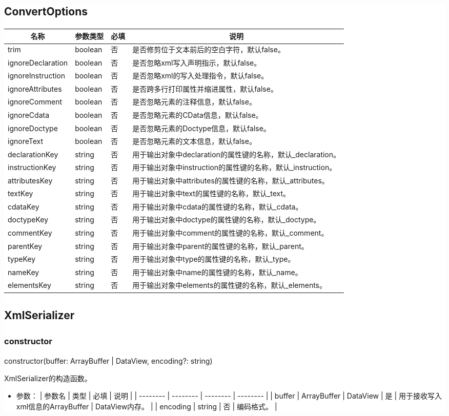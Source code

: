
## ConvertOptions

| 名称 | 参数类型 | 必填 | 说明 |
| -------- | -------- | -------- | -------- |
| trim | boolean | 否 | 是否修剪位于文本前后的空白字符，默认false。 |
| ignoreDeclaration | boolean | 否 | 是否忽略xml写入声明指示，默认false。 |
| ignoreInstruction | boolean | 否 | 是否忽略xml的写入处理指令，默认false。 |
| ignoreAttributes | boolean | 否 | 是否跨多行打印属性并缩进属性，默认false。 |
| ignoreComment | boolean | 否 | 是否忽略元素的注释信息，默认false。 |
| ignoreCdata | boolean | 否 | 是否忽略元素的CData信息，默认false。 |
| ignoreDoctype | boolean | 否 | 是否忽略元素的Doctype信息，默认false。 |
| ignoreText | boolean | 否 | 是否忽略元素的文本信息，默认false。 |
| declarationKey | string | 否 | 用于输出对象中declaration的属性键的名称，默认_declaration。 |
| instructionKey | string | 否 | 用于输出对象中instruction的属性键的名称，默认_instruction。 |
| attributesKey | string | 否 | 用于输出对象中attributes的属性键的名称，默认_attributes。 |
| textKey | string | 否 | 用于输出对象中text的属性键的名称，默认_text。 |
| cdataKey | string | 否 | 用于输出对象中cdata的属性键的名称，默认_cdata。 |
| doctypeKey | string | 否 | 用于输出对象中doctype的属性键的名称，默认_doctype。 |
| commentKey | string | 否 | 用于输出对象中comment的属性键的名称，默认_comment。 |
| parentKey | string | 否 | 用于输出对象中parent的属性键的名称，默认_parent。 |
| typeKey | string | 否 | 用于输出对象中type的属性键的名称，默认_type。 |
| nameKey | string | 否 | 用于输出对象中name的属性键的名称，默认_name。 |
| elementsKey | string | 否 | 用于输出对象中elements的属性键的名称，默认_elements。 |


## XmlSerializer


### constructor

constructor(buffer: ArrayBuffer | DataView, encoding?: string)

XmlSerializer的构造函数。

- 参数：
  | 参数名 | 类型 | 必填 | 说明 |
  | -------- | -------- | -------- | -------- |
  | buffer | ArrayBuffer&nbsp;\|&nbsp;DataView | 是 | 用于接收写入xml信息的ArrayBuffer&nbsp;\|&nbsp;DataView内存。 |
  | encoding | string | 否 | 编码格式。 |
